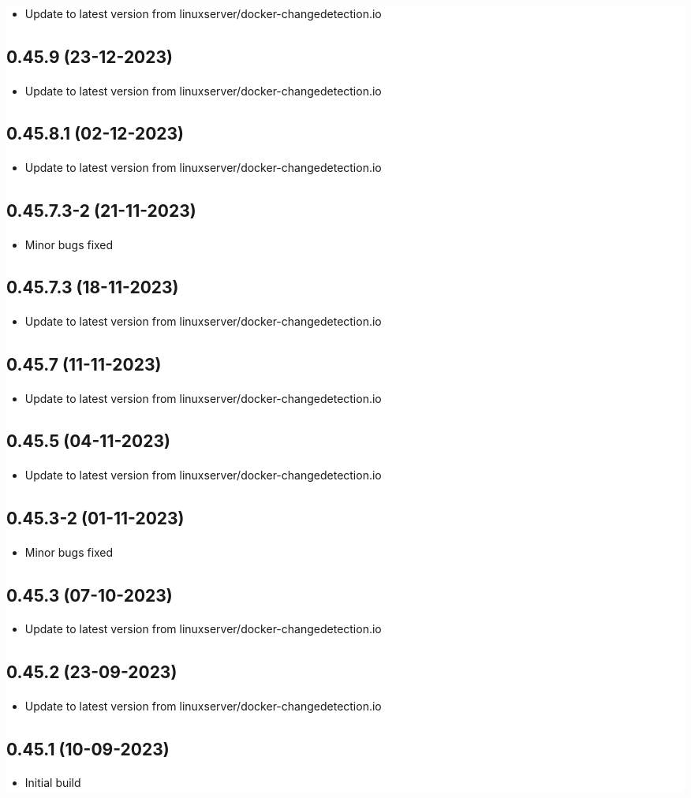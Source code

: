 - Update to latest version from linuxserver/docker-changedetection.io

## 0.45.9 (23-12-2023)

- Update to latest version from linuxserver/docker-changedetection.io

## 0.45.8.1 (02-12-2023)

- Update to latest version from linuxserver/docker-changedetection.io

## 0.45.7.3-2 (21-11-2023)

- Minor bugs fixed

## 0.45.7.3 (18-11-2023)

- Update to latest version from linuxserver/docker-changedetection.io

## 0.45.7 (11-11-2023)

- Update to latest version from linuxserver/docker-changedetection.io

## 0.45.5 (04-11-2023)

- Update to latest version from linuxserver/docker-changedetection.io

## 0.45.3-2 (01-11-2023)

- Minor bugs fixed

## 0.45.3 (07-10-2023)

- Update to latest version from linuxserver/docker-changedetection.io

## 0.45.2 (23-09-2023)

- Update to latest version from linuxserver/docker-changedetection.io

## 0.45.1 (10-09-2023)

- Initial build
